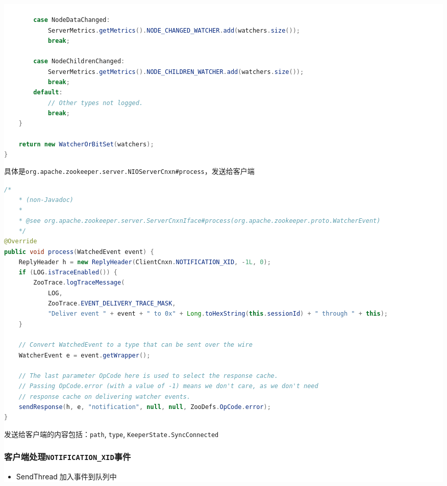 ```java

        case NodeDataChanged:
            ServerMetrics.getMetrics().NODE_CHANGED_WATCHER.add(watchers.size());
            break;

        case NodeChildrenChanged:
            ServerMetrics.getMetrics().NODE_CHILDREN_WATCHER.add(watchers.size());
            break;
        default:
            // Other types not logged.
            break;
    }

    return new WatcherOrBitSet(watchers);
}
```

具体是`org.apache.zookeeper.server.NIOServerCnxn#process`，发送给客户端

```java
/*
    * (non-Javadoc)
    *
    * @see org.apache.zookeeper.server.ServerCnxnIface#process(org.apache.zookeeper.proto.WatcherEvent)
    */
@Override
public void process(WatchedEvent event) {
    ReplyHeader h = new ReplyHeader(ClientCnxn.NOTIFICATION_XID, -1L, 0);
    if (LOG.isTraceEnabled()) {
        ZooTrace.logTraceMessage(
            LOG,
            ZooTrace.EVENT_DELIVERY_TRACE_MASK,
            "Deliver event " + event + " to 0x" + Long.toHexString(this.sessionId) + " through " + this);
    }

    // Convert WatchedEvent to a type that can be sent over the wire
    WatcherEvent e = event.getWrapper();

    // The last parameter OpCode here is used to select the response cache.
    // Passing OpCode.error (with a value of -1) means we don't care, as we don't need
    // response cache on delivering watcher events.
    sendResponse(h, e, "notification", null, null, ZooDefs.OpCode.error);
}
```

发送给客户端的内容包括：`path`, `type`, `KeeperState.SyncConnected`

### 客户端处理`NOTIFICATION_XID`事件

* SendThread 加入事件到队列中
